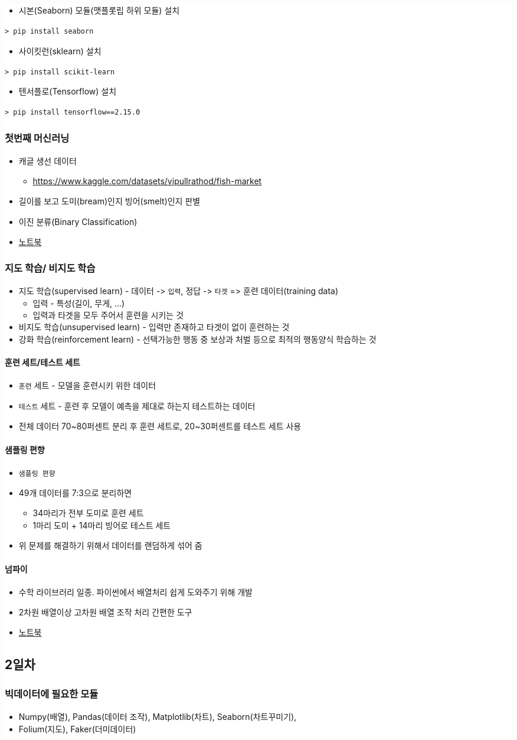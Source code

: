 - 시본(Seaborn) 모듈(맷플롯립 하위 모듈) 설치
```shell
> pip install seaborn
```

- 사이킷런(sklearn) 설치
```shell
> pip install scikit-learn
```

- 텐서플로(Tensorflow) 설치
```shell
> pip install tensorflow==2.15.0
```

### 첫번째 머신러닝
- 캐글 생선 데이터
    - https://www.kaggle.com/datasets/vipullrathod/fish-market

- 길이를 보고 도미(bream)인지 빙어(smelt)인지 판별
- 이진 분류(Binary Classification)

- [노트북](./day01/mldl01_도미빙어분류.ipynb)

### 지도 학습/ 비지도 학습
- 지도 학습(supervised learn) - 데이터 -> `입력`, 정답 -> `타겟` => 훈련 데이터(training data)
    - 입력 - 특성(길이, 무게, ...)
    - 입력과 타겟을 모두 주어서 훈련을 시키는 것
- 비지도 학습(unsupervised learn) - 입력만 존재하고 타겟이 없이 훈련하는 것
- 강화 학습(reinforcement learn) - 선택가능한 행동 중 보상과 처벌 등으로 최적의 행동양식 학습하는 것

#### 훈련 세트/테스트 세트
- `훈련` 세트 - 모델을 훈련시키 위한 데이터 
- `테스트` 세트 - 훈련 후 모델이 예측을 제대로 하는지 테스트하는 데이터

- 전체 데이터 70~80퍼센트 분리 후 훈련 세트로, 20~30퍼센트를 테스트 세트 사용

#### 샘플링 편향
- `샘플링 편향`
- 49개 데이터를 7:3으로 분리하면
    - 34마리가 전부 도미로 훈련 세트
    - 1마리 도미 + 14마리 빙어로 테스트 세트

- 위 문제를 해결하기 위해서 데이터를 랜덤하게 섞어 줌

#### 넘파이
- 수학 라이브러리 일종. 파이썬에서 배열처리 쉽게 도와주기 위해 개발
- 2차원 배열이상 고차원 배열 조작 처리 간편한 도구

- [노트북](./day01/mldl02_훈련테스트세트.ipynb)

## 2일차

### 빅데이터에 필요한 모듈
- Numpy(배열), Pandas(데이터 조작), Matplotlib(차트), Seaborn(차트꾸미기), 
- Folium(지도), Faker(더미데이터)
